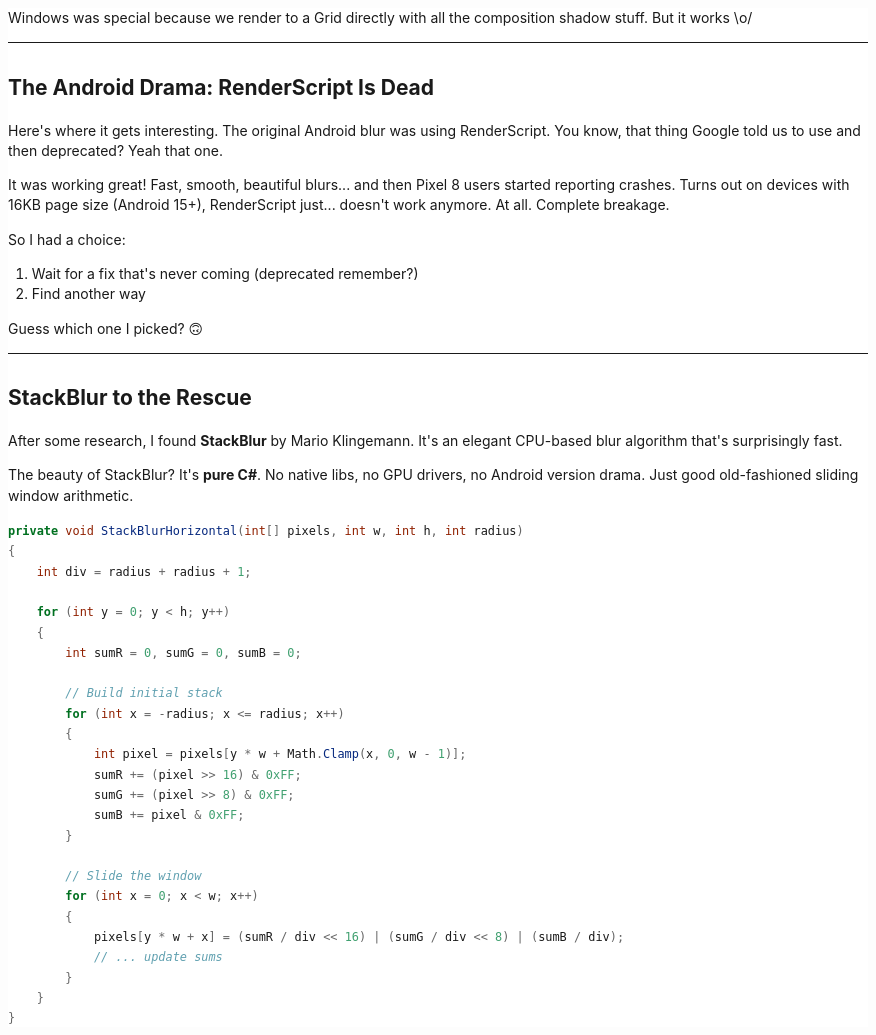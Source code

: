 Windows was special because we render to a Grid directly with all the composition shadow stuff. But it works \o/

---

## The Android Drama: RenderScript Is Dead

Here's where it gets interesting. The original Android blur was using RenderScript. You know, that thing Google told us to use and then deprecated? Yeah that one.

It was working great! Fast, smooth, beautiful blurs... and then Pixel 8 users started reporting crashes. Turns out on devices with 16KB page size (Android 15+), RenderScript just... doesn't work anymore. At all. Complete breakage.

So I had a choice:
1. Wait for a fix that's never coming (deprecated remember?)
2. Find another way

Guess which one I picked? 🙃

---

## StackBlur to the Rescue

After some research, I found **StackBlur** by Mario Klingemann. It's an elegant CPU-based blur algorithm that's surprisingly fast.

The beauty of StackBlur? It's **pure C#**. No native libs, no GPU drivers, no Android version drama. Just good old-fashioned sliding window arithmetic.

```csharp
private void StackBlurHorizontal(int[] pixels, int w, int h, int radius)
{
    int div = radius + radius + 1;
    
    for (int y = 0; y < h; y++)
    {
        int sumR = 0, sumG = 0, sumB = 0;
        
        // Build initial stack
        for (int x = -radius; x <= radius; x++)
        {
            int pixel = pixels[y * w + Math.Clamp(x, 0, w - 1)];
            sumR += (pixel >> 16) & 0xFF;
            sumG += (pixel >> 8) & 0xFF;
            sumB += pixel & 0xFF;
        }
        
        // Slide the window
        for (int x = 0; x < w; x++)
        {
            pixels[y * w + x] = (sumR / div << 16) | (sumG / div << 8) | (sumB / div);
            // ... update sums
        }
    }
}
```
